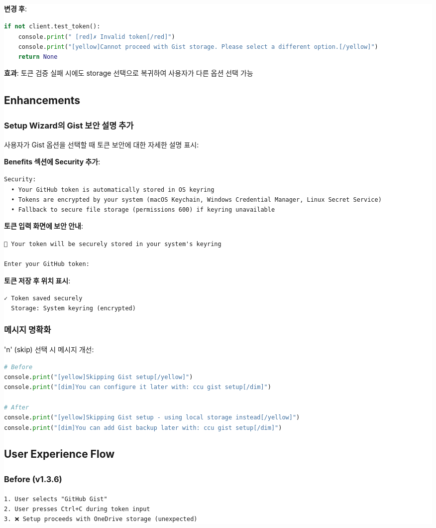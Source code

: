 **변경 후**:
```python
if not client.test_token():
    console.print(" [red]✗ Invalid token[/red]")
    console.print("[yellow]Cannot proceed with Gist storage. Please select a different option.[/yellow]")
    return None
```

**효과**: 토큰 검증 실패 시에도 storage 선택으로 복귀하여 사용자가 다른 옵션 선택 가능

## Enhancements

### Setup Wizard의 Gist 보안 설명 추가
사용자가 Gist 옵션을 선택할 때 토큰 보안에 대한 자세한 설명 표시:

**Benefits 섹션에 Security 추가**:
```
Security:
  • Your GitHub token is automatically stored in OS keyring
  • Tokens are encrypted by your system (macOS Keychain, Windows Credential Manager, Linux Secret Service)
  • Fallback to secure file storage (permissions 600) if keyring unavailable
```

**토큰 입력 화면에 보안 안내**:
```
🔐 Your token will be securely stored in your system's keyring

Enter your GitHub token:
```

**토큰 저장 후 위치 표시**:
```
✓ Token saved securely
  Storage: System keyring (encrypted)
```

### 메시지 명확화
'n' (skip) 선택 시 메시지 개선:
```python
# Before
console.print("[yellow]Skipping Gist setup[/yellow]")
console.print("[dim]You can configure it later with: ccu gist setup[/dim]")

# After
console.print("[yellow]Skipping Gist setup - using local storage instead[/yellow]")
console.print("[dim]You can add Gist backup later with: ccu gist setup[/dim]")
```

## User Experience Flow

### Before (v1.3.6)
```
1. User selects "GitHub Gist"
2. User presses Ctrl+C during token input
3. ❌ Setup proceeds with OneDrive storage (unexpected)
```
